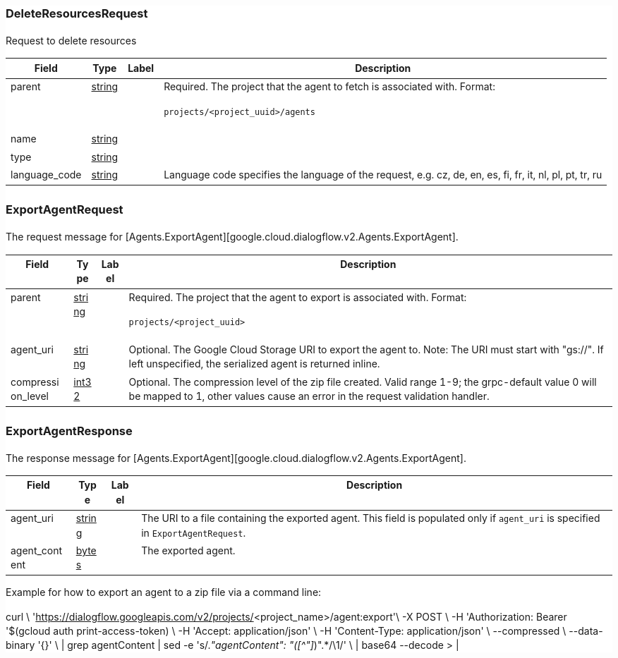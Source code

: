 




<a name="ondewo.nlu.DeleteResourcesRequest"></a>

### DeleteResourcesRequest
Request to delete resources


| Field | Type | Label | Description |
| ----- | ---- | ----- | ----------- |
| parent | [string](#string) |  | Required. The project that the agent to fetch is associated with. Format: <pre><code>projects/&lt;project_uuid&gt;/agents</code></pre> |
| name | [string](#string) |  |  |
| type | [string](#string) |  |  |
| language_code | [string](#string) |  | Language code specifies the language of the request, e.g. cz, de, en, es, fi, fr, it, nl, pl, pt, tr, ru |






<a name="ondewo.nlu.ExportAgentRequest"></a>

### ExportAgentRequest
The request message for [Agents.ExportAgent][google.cloud.dialogflow.v2.Agents.ExportAgent].


| Field | Type | Label | Description |
| ----- | ---- | ----- | ----------- |
| parent | [string](#string) |  | Required. The project that the agent to export is associated with. Format: <pre><code>projects/&lt;project_uuid&gt;</code></pre> |
| agent_uri | [string](#string) |  | Optional. The Google Cloud Storage URI to export the agent to. Note: The URI must start with "gs://". If left unspecified, the serialized agent is returned inline. |
| compression_level | [int32](#int32) |  | Optional. The compression level of the zip file created. Valid range 1-9; the grpc-default value 0 will be mapped to 1, other values cause an error in the request validation handler. |






<a name="ondewo.nlu.ExportAgentResponse"></a>

### ExportAgentResponse
The response message for [Agents.ExportAgent][google.cloud.dialogflow.v2.Agents.ExportAgent].


| Field | Type | Label | Description |
| ----- | ---- | ----- | ----------- |
| agent_uri | [string](#string) |  | The URI to a file containing the exported agent. This field is populated only if `agent_uri` is specified in `ExportAgentRequest`. |
| agent_content | [bytes](#bytes) |  | The exported agent.

Example for how to export an agent to a zip file via a command line:

curl \ 'https://dialogflow.googleapis.com/v2/projects/<project_name>/agent:export'\ -X POST \ -H 'Authorization: Bearer '$(gcloud auth print-access-token) \ -H 'Accept: application/json' \ -H 'Content-Type: application/json' \ --compressed \ --data-binary '{}' \ | grep agentContent | sed -e 's/.*"agentContent": "\([^"]*\)".*/\1/' \ | base64 --decode > <agent zip file> |
